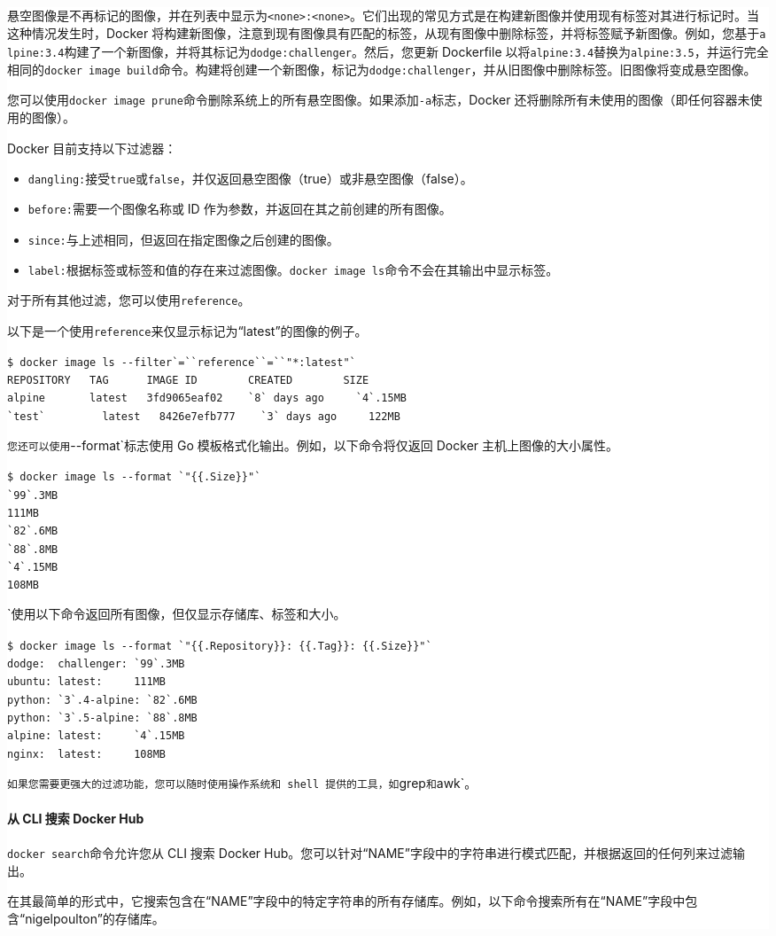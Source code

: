悬空图像是不再标记的图像，并在列表中显示为`<none>:<none>`。它们出现的常见方式是在构建新图像并使用现有标签对其进行标记时。当这种情况发生时，Docker 将构建新图像，注意到现有图像具有匹配的标签，从现有图像中删除标签，并将标签赋予新图像。例如，您基于`alpine:3.4`构建了一个新图像，并将其标记为`dodge:challenger`。然后，您更新 Dockerfile 以将`alpine:3.4`替换为`alpine:3.5`，并运行完全相同的`docker image build`命令。构建将创建一个新图像，标记为`dodge:challenger`，并从旧图像中删除标签。旧图像将变成悬空图像。

您可以使用`docker image prune`命令删除系统上的所有悬空图像。如果添加`-a`标志，Docker 还将删除所有未使用的图像（即任何容器未使用的图像）。

Docker 目前支持以下过滤器：

+   `dangling:`接受`true`或`false`，并仅返回悬空图像（true）或非悬空图像（false）。

+   `before:`需要一个图像名称或 ID 作为参数，并返回在其之前创建的所有图像。

+   `since:`与上述相同，但返回在指定图像之后创建的图像。

+   `label:`根据标签或标签和值的存在来过滤图像。`docker image ls`命令不会在其输出中显示标签。

对于所有其他过滤，您可以使用`reference`。

以下是一个使用`reference`来仅显示标记为“latest”的图像的例子。

```
$ docker image ls --filter`=``reference``=``"*:latest"`
REPOSITORY   TAG      IMAGE ID        CREATED        SIZE
alpine       latest   3fd9065eaf02    `8` days ago     `4`.15MB
`test`         latest   8426e7efb777    `3` days ago     122MB 
```

`您还可以使用`--format`标志使用 Go 模板格式化输出。例如，以下命令将仅返回 Docker 主机上图像的大小属性。

```
$ docker image ls --format `"{{.Size}}"`
`99`.3MB
111MB
`82`.6MB
`88`.8MB
`4`.15MB
108MB 
```

`使用以下命令返回所有图像，但仅显示存储库、标签和大小。

```
$ docker image ls --format `"{{.Repository}}: {{.Tag}}: {{.Size}}"`
dodge:  challenger: `99`.3MB
ubuntu: latest:     111MB
python: `3`.4-alpine: `82`.6MB
python: `3`.5-alpine: `88`.8MB
alpine: latest:     `4`.15MB
nginx:  latest:     108MB 
```

`如果您需要更强大的过滤功能，您可以随时使用操作系统和 shell 提供的工具，如`grep`和`awk`。

#### 从 CLI 搜索 Docker Hub

`docker search`命令允许您从 CLI 搜索 Docker Hub。您可以针对“NAME”字段中的字符串进行模式匹配，并根据返回的任何列来过滤输出。

在其最简单的形式中，它搜索包含在“NAME”字段中的特定字符串的所有存储库。例如，以下命令搜索所有在“NAME”字段中包含“nigelpoulton”的存储库。
